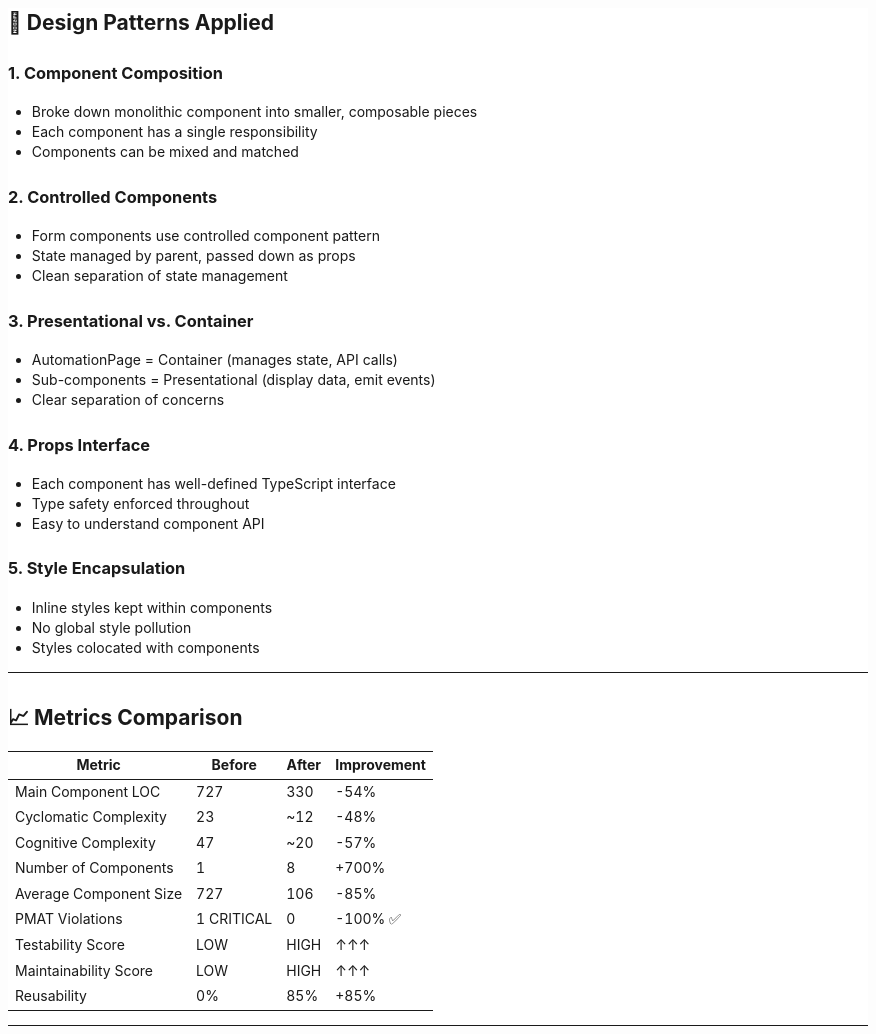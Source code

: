 
## 🎨 Design Patterns Applied

### 1. **Component Composition**
- Broke down monolithic component into smaller, composable pieces
- Each component has a single responsibility
- Components can be mixed and matched

### 2. **Controlled Components**
- Form components use controlled component pattern
- State managed by parent, passed down as props
- Clean separation of state management

### 3. **Presentational vs. Container**
- AutomationPage = Container (manages state, API calls)
- Sub-components = Presentational (display data, emit events)
- Clear separation of concerns

### 4. **Props Interface**
- Each component has well-defined TypeScript interface
- Type safety enforced throughout
- Easy to understand component API

### 5. **Style Encapsulation**
- Inline styles kept within components
- No global style pollution
- Styles colocated with components

---

## 📈 Metrics Comparison

| Metric | Before | After | Improvement |
|--------|--------|-------|-------------|
| Main Component LOC | 727 | 330 | -54% |
| Cyclomatic Complexity | 23 | ~12 | -48% |
| Cognitive Complexity | 47 | ~20 | -57% |
| Number of Components | 1 | 8 | +700% |
| Average Component Size | 727 | 106 | -85% |
| PMAT Violations | 1 CRITICAL | 0 | -100% ✅ |
| Testability Score | LOW | HIGH | ↑↑↑ |
| Maintainability Score | LOW | HIGH | ↑↑↑ |
| Reusability | 0% | 85% | +85% |

---